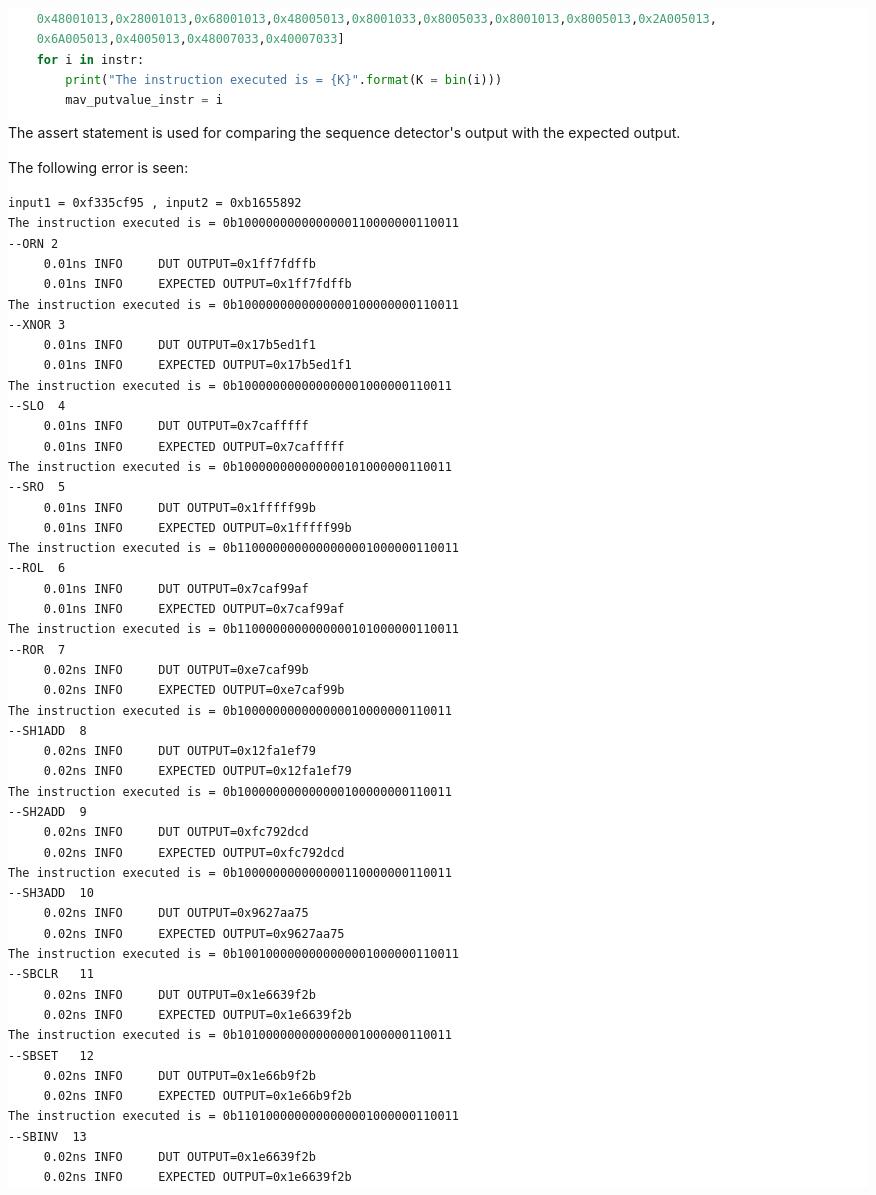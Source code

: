 ``` python
    0x48001013,0x28001013,0x68001013,0x48005013,0x8001033,0x8005033,0x8001013,0x8005013,0x2A005013,
    0x6A005013,0x4005013,0x48007033,0x40007033]
    for i in instr:
        print("The instruction executed is = {K}".format(K = bin(i)))
        mav_putvalue_instr = i
```



The assert statement is used for comparing the sequence detector's output with the expected output.




The following error is seen:



```
input1 = 0xf335cf95 , input2 = 0xb1655892
The instruction executed is = 0b1000000000000000110000000110011
--ORN 2
     0.01ns INFO     DUT OUTPUT=0x1ff7fdffb
     0.01ns INFO     EXPECTED OUTPUT=0x1ff7fdffb
The instruction executed is = 0b1000000000000000100000000110011
--XNOR 3
     0.01ns INFO     DUT OUTPUT=0x17b5ed1f1
     0.01ns INFO     EXPECTED OUTPUT=0x17b5ed1f1
The instruction executed is = 0b100000000000000001000000110011
--SLO  4
     0.01ns INFO     DUT OUTPUT=0x7cafffff
     0.01ns INFO     EXPECTED OUTPUT=0x7cafffff
The instruction executed is = 0b100000000000000101000000110011
--SRO  5
     0.01ns INFO     DUT OUTPUT=0x1fffff99b
     0.01ns INFO     EXPECTED OUTPUT=0x1fffff99b
The instruction executed is = 0b1100000000000000001000000110011
--ROL  6
     0.01ns INFO     DUT OUTPUT=0x7caf99af
     0.01ns INFO     EXPECTED OUTPUT=0x7caf99af
The instruction executed is = 0b1100000000000000101000000110011
--ROR  7
     0.02ns INFO     DUT OUTPUT=0xe7caf99b
     0.02ns INFO     EXPECTED OUTPUT=0xe7caf99b
The instruction executed is = 0b100000000000000010000000110011
--SH1ADD  8
     0.02ns INFO     DUT OUTPUT=0x12fa1ef79
     0.02ns INFO     EXPECTED OUTPUT=0x12fa1ef79
The instruction executed is = 0b100000000000000100000000110011
--SH2ADD  9
     0.02ns INFO     DUT OUTPUT=0xfc792dcd
     0.02ns INFO     EXPECTED OUTPUT=0xfc792dcd
The instruction executed is = 0b100000000000000110000000110011
--SH3ADD  10
     0.02ns INFO     DUT OUTPUT=0x9627aa75
     0.02ns INFO     EXPECTED OUTPUT=0x9627aa75
The instruction executed is = 0b1001000000000000001000000110011
--SBCLR   11
     0.02ns INFO     DUT OUTPUT=0x1e6639f2b
     0.02ns INFO     EXPECTED OUTPUT=0x1e6639f2b
The instruction executed is = 0b101000000000000001000000110011
--SBSET   12
     0.02ns INFO     DUT OUTPUT=0x1e66b9f2b
     0.02ns INFO     EXPECTED OUTPUT=0x1e66b9f2b
The instruction executed is = 0b1101000000000000001000000110011
--SBINV  13
     0.02ns INFO     DUT OUTPUT=0x1e6639f2b
     0.02ns INFO     EXPECTED OUTPUT=0x1e6639f2b
```